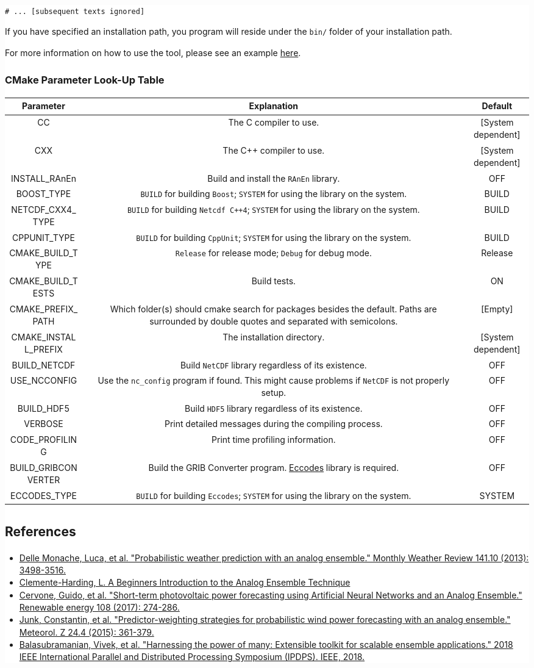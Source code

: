 ```
# ... [subsequent texts ignored]
```

If you have specified an installation path, you program will reside under the `bin/` folder of your installation path.

For more information on how to use the tool, please see an example [here](https://weiming-hu.github.io/AnalogsEnsemble/2018/10/01/eccodes-gribconverter.html).

### CMake Parameter Look-Up Table

|      Parameter       |                                               Explanation                                                                                          |       Default      |
|:--------------------:|:--------------------------------------------------------------------------------------------------------------------------------------------------:|:------------------:|
|          CC          |                                         The C compiler to use.                                                                                     | [System dependent] |
|          CXX         |                                        The C++ compiler to use.                                                                                    | [System dependent] |
|     INSTALL\_RAnEn   |                                 Build and install the `RAnEn` library.                                                                             |         OFF        |
|      BOOST\_TYPE     | `BUILD` for building `Boost`; `SYSTEM` for using the library on the system.                                                                        |        BUILD       |
|  NETCDF\_CXX4\_TYPE  | `BUILD` for building `Netcdf C++4`; `SYSTEM` for using the library on the system.                                                                  |        BUILD       |
|     CPPUNIT\_TYPE    | `BUILD` for building `CppUnit`; `SYSTEM` for using the library on the system.                                                                      |        BUILD       |
|   CMAKE\_BUILD\_TYPE |                          `Release` for release mode; `Debug` for debug mode.                                                                       |       Release      |
|  CMAKE\_BUILD\_TESTS |                                             Build tests.                                                                                           |         ON         |
|  CMAKE\_PREFIX\_PATH |Which folder(s) should cmake search for packages besides the default. Paths are surrounded by double quotes and separated with semicolons.          |       [Empty]      |
|CMAKE\_INSTALL\_PREFIX|                                             The installation directory.                                                                            | [System dependent] |
|     BUILD\_NETCDF    |                           Build `NetCDF` library regardless of its existence.                                                                      |         OFF        |
|     USE\_NCCONFIG    |    Use the `nc_config` program if found. This might cause problems if `NetCDF` is not properly setup.                                              |         OFF        |
|      BUILD\_HDF5     |                            Build `HDF5` library regardless of its existence.                                                                       |         OFF        |
|        VERBOSE       |                          Print detailed messages during the compiling process.                                                                     |         OFF        |
|    CODE\_PROFILING   |                                     Print time profiling information.                                                                              |         OFF        |
| BUILD\_GRIBCONVERTER | Build the GRIB Converter program. [Eccodes](https://confluence.ecmwf.int/display/ECC) library is required.                                         |         OFF        |
|    ECCODES\_TYPE     | `BUILD` for building `Eccodes`; `SYSTEM` for using the library on the system.                                                                      |         SYSTEM     |

## References

- [Delle Monache, Luca, et al. "Probabilistic weather prediction with an analog ensemble." Monthly Weather Review 141.10 (2013): 3498-3516.](https://journals.ametsoc.org/doi/full/10.1175/MWR-D-12-00281.1)
- [Clemente-Harding, L. A Beginners Introduction to the Analog Ensemble Technique](https://ral.ucar.edu/sites/default/files/public/images/events/WISE_documentation_20170725_Final.pdf)
- [Cervone, Guido, et al. "Short-term photovoltaic power forecasting using Artificial Neural Networks and an Analog Ensemble." Renewable energy 108 (2017): 274-286.](https://www.sciencedirect.com/science/article/pii/S0960148117301386)
- [Junk, Constantin, et al. "Predictor-weighting strategies for probabilistic wind power forecasting with an analog ensemble." Meteorol. Z 24.4 (2015): 361-379.](https://www.researchgate.net/profile/Constantin_Junk/publication/274951815_Predictor-weighting_strategies_for_probabilistic_wind_power_forecasting_with_an_analog_ensemble/links/552cd5710cf29b22c9c47260.pdf)
- [Balasubramanian, Vivek, et al. "Harnessing the power of many: Extensible toolkit for scalable ensemble applications." 2018 IEEE International Parallel and Distributed Processing Symposium (IPDPS). IEEE, 2018.](https://ieeexplore.ieee.org/abstract/document/8425207)
